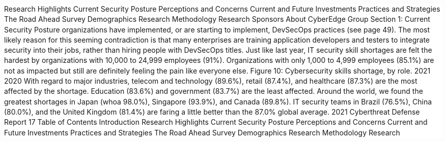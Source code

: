 Research 
Highlights
Current
Security Posture
Perceptions
and Concerns
Current and Future 
Investments
Practices and 
 Strategies
The 
Road Ahead
Survey 
Demographics
Research 
Methodology
Research 
Sponsors
About 
CyberEdge Group
Section 1: Current Security Posture
organizations have implemented, or are starting to implement, 
DevSecOps practices (see page 49\). The most likely reason for 
this seeming contradiction is that many enterprises are training 
application developers and testers to integrate security into their 
jobs, rather than hiring people with DevSecOps titles.
Just like last year, IT security skill shortages are felt the hardest 
by organizations with 10,000 to 24,999 employees (91%). 
Organizations with only 1,000 to 4,999 employees (85\.1%) are 
not as impacted but still are definitely feeling the pain like 
everyone else.
Figure 10: Cybersecurity skills shortage, by role.
 2021 2020
With regard to major industries, telecom and technology (89\.6%), 
retail (87\.4%), and healthcare (87\.3%) are the most affected by 
the shortage. Education (83\.6%) and government (83\.7%) are the 
least affected.
Around the world, we found the greatest shortages in Japan 
(whoa 98\.0%), Singapore (93\.9%), and Canada (89\.8%). IT 
security teams in Brazil (76\.5%), China (80\.0%), and the United 
Kingdom (81\.4%) are faring a little better than the 87\.0% 
global average.
2021 Cyberthreat Defense Report
17
Table 
of Contents
 Introduction
Research 
Highlights
Current
Security Posture
Perceptions
and Concerns
Current and Future 
Investments
Practices and 
 Strategies
The 
Road Ahead
Survey 
Demographics
Research 
Methodology
Research 